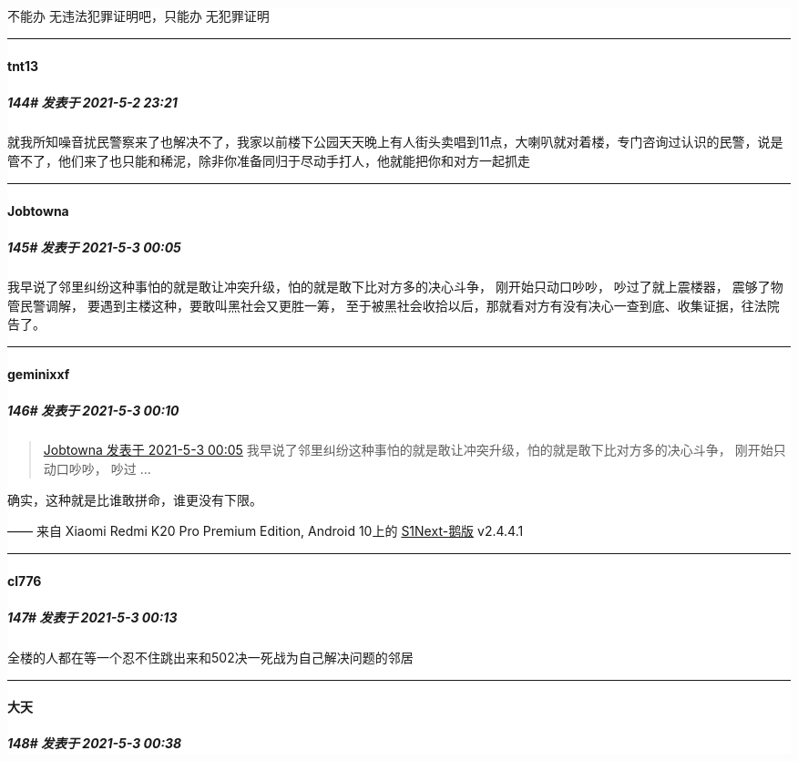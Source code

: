 不能办 无违法犯罪证明吧，只能办 无犯罪证明


*****

####  tnt13  
##### 144#       发表于 2021-5-2 23:21


就我所知噪音扰民警察来了也解决不了，我家以前楼下公园天天晚上有人街头卖唱到11点，大喇叭就对着楼，专门咨询过认识的民警，说是管不了，他们来了也只能和稀泥，除非你准备同归于尽动手打人，他就能把你和对方一起抓走


*****

####  Jobtowna  
##### 145#       发表于 2021-5-3 00:05


我早说了邻里纠纷这种事怕的就是敢让冲突升级，怕的就是敢下比对方多的决心斗争，
刚开始只动口吵吵，
吵过了就上震楼器，
震够了物管民警调解，
要遇到主楼这种，要敢叫黑社会又更胜一筹，
至于被黑社会收拾以后，那就看对方有没有决心一查到底、收集证据，往法院告了。


*****

####  geminixxf  
##### 146#       发表于 2021-5-3 00:10


<blockquote><a href="httphttps://bbs.saraba1st.com/2b/forum.php?mod=redirect&amp;goto=findpost&amp;pid=51130639&amp;ptid=2002043" target="_blank">Jobtowna 发表于 2021-5-3 00:05</a>
我早说了邻里纠纷这种事怕的就是敢让冲突升级，怕的就是敢下比对方多的决心斗争，
刚开始只动口吵吵，
吵过 ...</blockquote>
确实，这种就是比谁敢拼命，谁更没有下限。

—— 来自 Xiaomi Redmi K20 Pro Premium Edition, Android 10上的 [S1Next-鹅版](https://github.com/ykrank/S1-Next/releases) v2.4.4.1


*****

####  cl776  
##### 147#       发表于 2021-5-3 00:13


全楼的人都在等一个忍不住跳出来和502决一死战为自己解决问题的邻居


*****

####  大天  
##### 148#       发表于 2021-5-3 00:38
